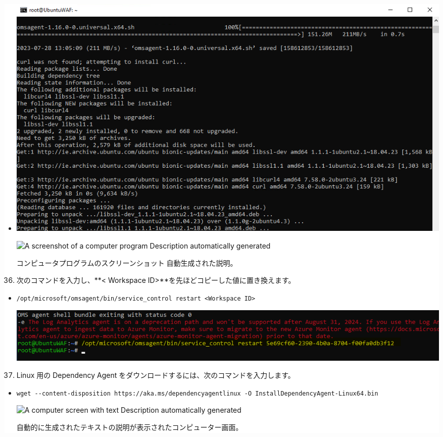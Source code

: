 - ![](./media/image153.png)

  ![A screenshot of a computer program Description automatically
  generated](./media/image154.png)

  コンピュータプログラムのスクリーンショット 自動生成された説明。

36. 次のコマンドを入力し、**\< Workspace
    ID\>**を先ほどコピーした値に置き換えます。

- `/opt/microsoft/omsagent/bin/service_control restart <Workspace ID>`

  ![](./media/image155.png)

37. Linux 用の Dependency Agent
    をダウンロードするには、次のコマンドを入力します。

- `wget --content-disposition https://aka.ms/dependencyagentlinux -O InstallDependencyAgent-Linux64.bin`

  ![A computer screen with text Description automatically
  generated](./media/image156.png)

  自動的に生成されたテキストの説明が表示されたコンピューター画面。
